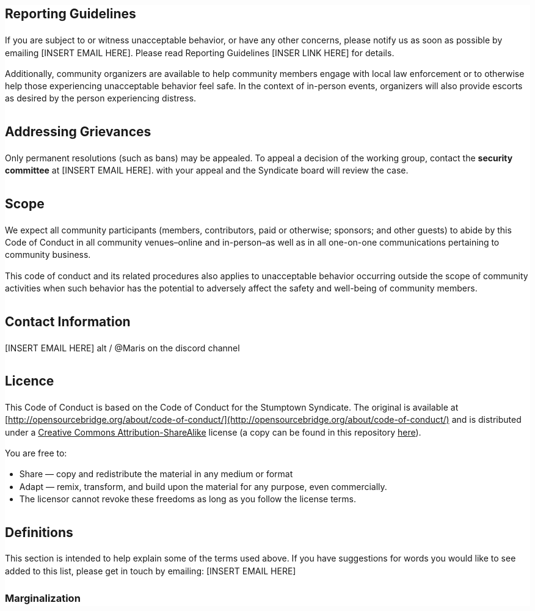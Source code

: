 ## Reporting Guidelines

If you are subject to or witness unacceptable behavior, or have any other concerns, please notify us as soon as possible by emailing [INSERT EMAIL HERE]. Please read Reporting Guidelines [INSER LINK HERE] for details.

Additionally, community organizers are available to help community members engage with local law enforcement or to otherwise help those experiencing unacceptable behavior feel safe. In the context of in-person events, organizers will also provide escorts as desired by the person experiencing distress.

## Addressing Grievances

Only permanent resolutions (such as bans) may be appealed. To appeal a decision of the working group, contact the **security committee** at [INSERT EMAIL HERE].  with your appeal and the Syndicate board will review the case.

## Scope

We expect all community participants (members, contributors, paid or otherwise; sponsors; and other guests) to abide by this Code of Conduct in all community venues–online and in-person–as well as in all one-on-one communications pertaining to community business.

This code of conduct and its related procedures also applies to unacceptable behavior occurring outside the scope of community activities when such behavior has the potential to adversely affect the safety and well-being of community members.  

## Contact Information

[INSERT EMAIL HERE] alt / @Maris on the discord channel

## Licence

This Code of Conduct is based on the Code of Conduct for the Stumptown Syndicate. The original is available at [http://opensourcebridge.org/about/code-of-conduct/](http://opensourcebridge.org/about/code-of-conduct/) and is distributed under a [Creative Commons Attribution-ShareAlike](https://creativecommons.org/licenses/by-sa/3.0/) license (a copy can be found in this repository [here](LICENSE.md)).

You are free to:

- Share — copy and redistribute the material in any medium or format
- Adapt — remix, transform, and build upon the material for any purpose, even commercially.
- The licensor cannot revoke these freedoms as long as you follow the license terms.

## Definitions

This section is intended to help explain some of the terms used above. If you have suggestions for words you would like to see added to this list, please get in touch by emailing: [INSERT EMAIL HERE]

### Marginalization
